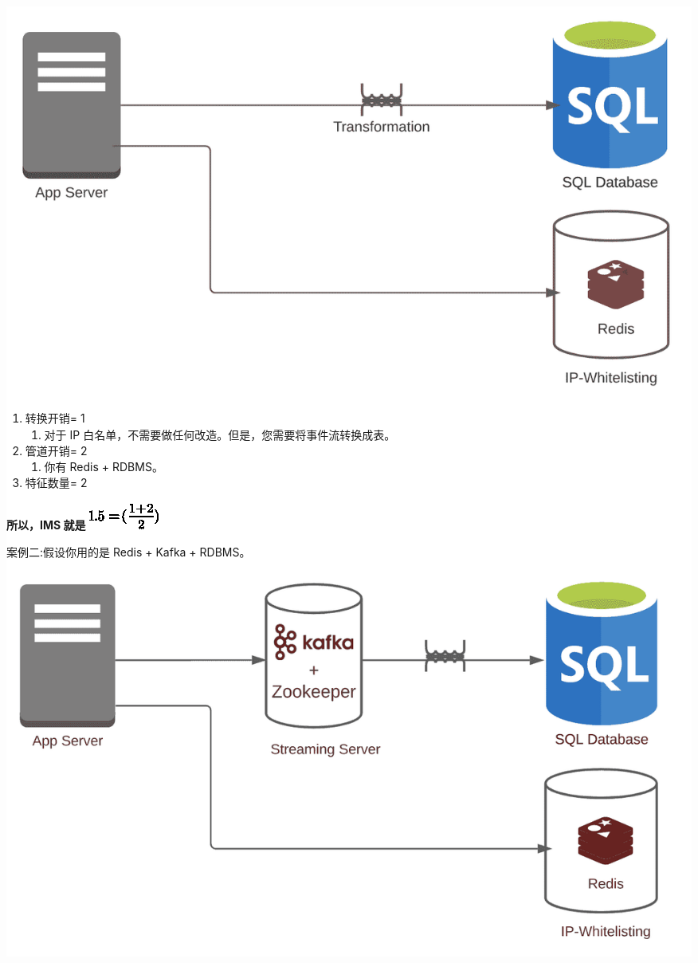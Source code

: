 [![](img/996cb4b0466521b48568d17fa6b44fe6.png)](https://cdn.thenewstack.io/media/2021/07/85464842-image16.png)

1.  转换开销= 1
    1.  对于 IP 白名单，不需要做任何改造。但是，您需要将事件流转换成表。
2.  管道开销= 2
    1.  你有 Redis + RDBMS。
3.  特征数量= 2

**所以，IMS 就是 [![](img/da8b40a34ee11078c9a08106faad5f8d.png)](https://cdn.thenewstack.io/media/2021/07/e7582250-image5.png)** 

案例二:假设你用的是 Redis + Kafka + RDBMS。

[![](img/4daac2dcf570106031152f9d31815af3.png)](https://cdn.thenewstack.io/media/2021/07/06bb6758-image10.png)
